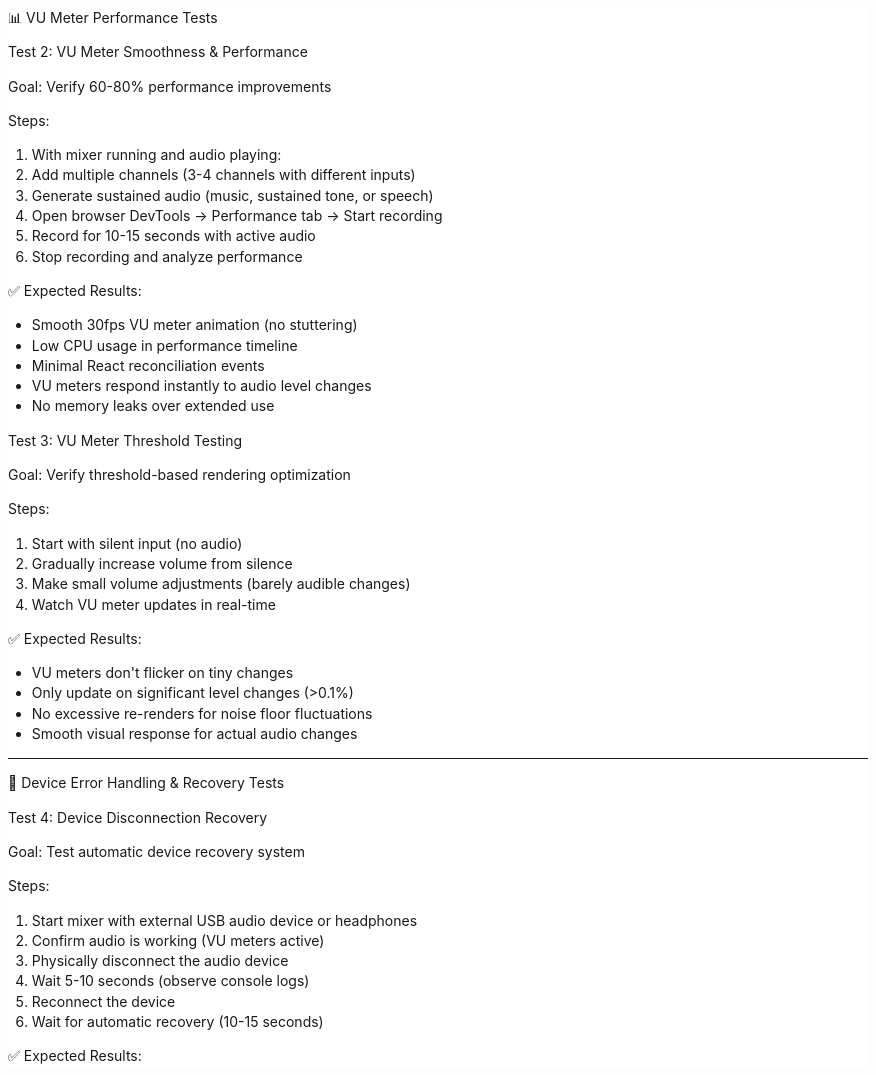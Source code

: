 📊 VU Meter Performance Tests

Test 2: VU Meter Smoothness & Performance

Goal: Verify 60-80% performance improvements

Steps:

1. With mixer running and audio playing:
2. Add multiple channels (3-4 channels with different inputs)
3. Generate sustained audio (music, sustained tone, or speech)
4. Open browser DevTools → Performance tab → Start recording
5. Record for 10-15 seconds with active audio
6. Stop recording and analyze performance

✅ Expected Results:

- Smooth 30fps VU meter animation (no stuttering)
- Low CPU usage in performance timeline
- Minimal React reconciliation events
- VU meters respond instantly to audio level changes
- No memory leaks over extended use

Test 3: VU Meter Threshold Testing

Goal: Verify threshold-based rendering optimization

Steps:

1. Start with silent input (no audio)
2. Gradually increase volume from silence
3. Make small volume adjustments (barely audible changes)
4. Watch VU meter updates in real-time

✅ Expected Results:

- VU meters don't flicker on tiny changes
- Only update on significant level changes (>0.1%)
- No excessive re-renders for noise floor fluctuations
- Smooth visual response for actual audio changes

---

🔧 Device Error Handling & Recovery Tests

Test 4: Device Disconnection Recovery

Goal: Test automatic device recovery system

Steps:

1. Start mixer with external USB audio device or headphones
2. Confirm audio is working (VU meters active)
3. Physically disconnect the audio device
4. Wait 5-10 seconds (observe console logs)
5. Reconnect the device
6. Wait for automatic recovery (10-15 seconds)

✅ Expected Results:
